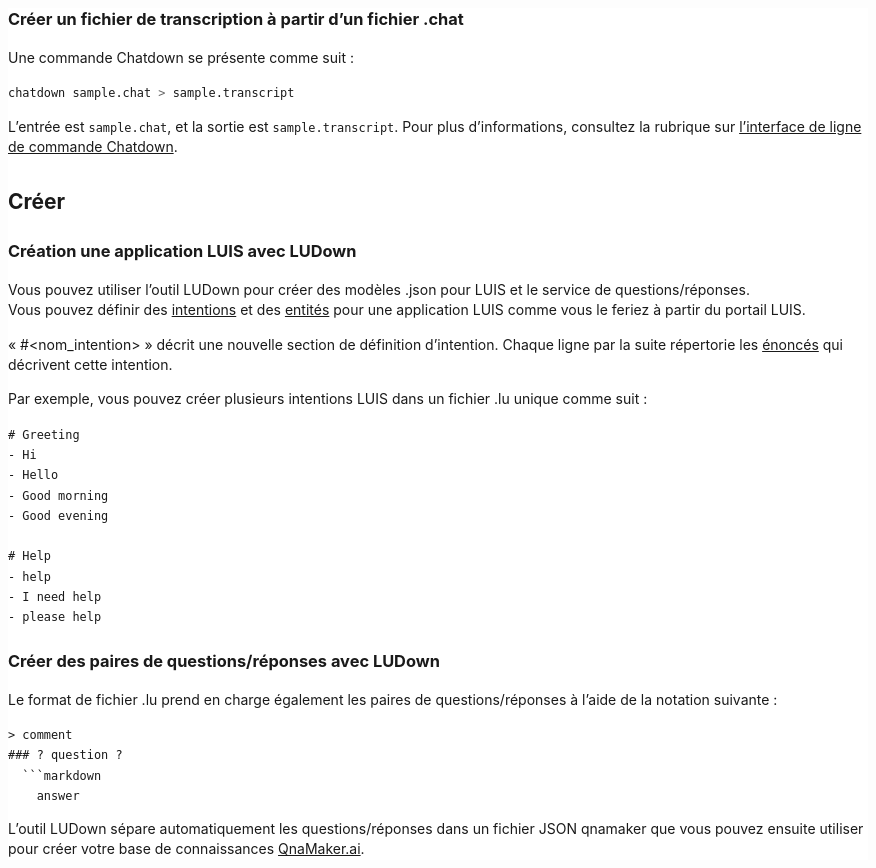 ### <a name="create-a-transcript-file-from-chat-file"></a>Créer un fichier de transcription à partir d’un fichier .chat
Une commande Chatdown se présente comme suit :

```bash
chatdown sample.chat > sample.transcript
```

L’entrée est `sample.chat`, et la sortie est `sample.transcript`. Pour plus d’informations, consultez la rubrique sur [l’interface de ligne de commande Chatdown][chatdown].

## <a name="build"></a>Créer
### <a name="create-a-luis-application-with-ludown"></a>Création une application LUIS avec LUDown
Vous pouvez utiliser l’outil LUDown pour créer des modèles .json pour LUIS et le service de questions/réponses.  
Vous pouvez définir des [intentions](https://docs.microsoft.com/en-us/azure/cognitive-services/luis/add-intents) et des [entités](https://docs.microsoft.com/en-us/azure/cognitive-services/luis/add-entities) pour une application LUIS comme vous le feriez à partir du portail LUIS.

« #\<nom_intention\> » décrit une nouvelle section de définition d’intention. Chaque ligne par la suite répertorie les [énoncés](https://docs.microsoft.com/en-us/azure/cognitive-services/luis/add-example-utterances) qui décrivent cette intention.

Par exemple, vous pouvez créer plusieurs intentions LUIS dans un fichier .lu unique comme suit : 

```LUDown
# Greeting
- Hi
- Hello
- Good morning
- Good evening

# Help
- help
- I need help
- please help
```

### <a name="create-qna-pairs-with-ludown"></a>Créer des paires de questions/réponses avec LUDown

Le format de fichier .lu prend en charge également les paires de questions/réponses à l’aide de la notation suivante : 

```LUDown
> comment
### ? question ?
  ```markdown
    answer
  ```

L’outil LUDown sépare automatiquement les questions/réponses dans un fichier JSON qnamaker que vous pouvez ensuite utiliser pour créer votre base de connaissances [QnaMaker.ai](http://qnamaker.ai).


[cliTools]: https://aka.ms/botbuilder-tools-readme
[azureCli]: https://aka.ms/botbuilder-tools-azureCli
[msbotCli]: https://aka.ms/botbuilder-tools-msbot-readme
[msbotCli-luis]: https://aka.ms/botbuilder-tools-msbot-readme#connecting-to-luis-application
[msbotCli-qna]: https://aka.ms/botbuilder-tools-msbot-readme#connecting-to-qna-maker-knowledge-base
[chatdown]: https://aka.ms/botbuilder-tools-chatdown
[ludown]: https://aka.ms/botbuilder-ludown
[luisCli]: https://aka.ms/botbuilder-luis-cli
[qnaCli]: https://aka.ms/botbuilder-tools-qnaMaker
[dispatchCli]: https://aka.ms/botbuilder-tools-dispatch